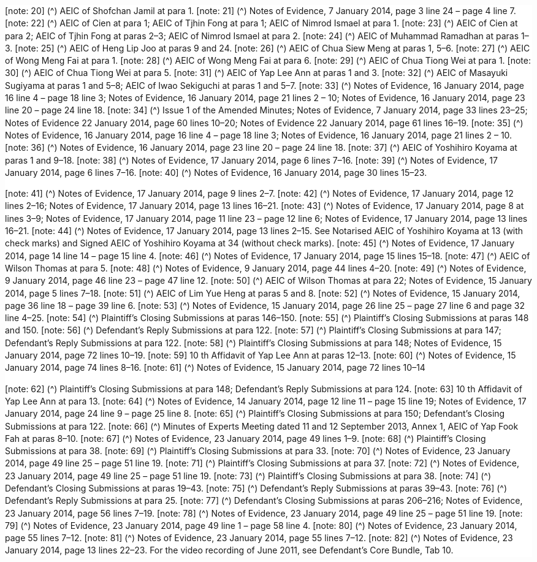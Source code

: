 [note: 20] (^) AEIC of Shofchan Jamil at para 1. [note: 21] (^) Notes of Evidence, 7 January 2014, page 3 line 24 – page 4 line 7. [note: 22] (^) AEIC of Cien at para 1; AEIC of Tjhin Fong at para 1; AEIC of Nimrod Ismael at para 1. [note: 23] (^) AEIC of Cien at para 2; AEIC of Tjhin Fong at paras 2–3; AEIC of Nimrod Ismael at para 2. [note: 24] (^) AEIC of Muhammad Ramadhan at paras 1–3. [note: 25] (^) AEIC of Heng Lip Joo at paras 9 and 24. [note: 26] (^) AEIC of Chua Siew Meng at paras 1, 5–6. [note: 27] (^) AEIC of Wong Meng Fai at para 1. [note: 28] (^) AEIC of Wong Meng Fai at para 6. [note: 29] (^) AEIC of Chua Tiong Wei at para 1. [note: 30] (^) AEIC of Chua Tiong Wei at para 5. [note: 31] (^) AEIC of Yap Lee Ann at paras 1 and 3. [note: 32] (^) AEIC of Masayuki Sugiyama at paras 1 and 5–8; AEIC of Iwao Sekiguchi at paras 1 and 5–7. [note: 33] (^) Notes of Evidence, 16 January 2014, page 16 line 4 – page 18 line 3; Notes of Evidence, 16 January 2014, page 21 lines 2 – 10; Notes of Evidence, 16 January 2014, page 23 line 20 – page 24 line 18. [note: 34] (^) Issue 1 of the Amended Minutes; Notes of Evidence, 7 January 2014, page 33 lines 23–25; Notes of Evidence 22 January 2014, page 60 lines 10–20; Notes of Evidence 22 January 2014, page 61 lines 16–19. [note: 35] (^) Notes of Evidence, 16 January 2014, page 16 line 4 – page 18 line 3; Notes of Evidence, 16 January 2014, page 21 lines 2 – 10. [note: 36] (^) Notes of Evidence, 16 January 2014, page 23 line 20 – page 24 line 18. [note: 37] (^) AEIC of Yoshihiro Koyama at paras 1 and 9–18. [note: 38] (^) Notes of Evidence, 17 January 2014, page 6 lines 7–16. [note: 39] (^) Notes of Evidence, 17 January 2014, page 6 lines 7–16. [note: 40] (^) Notes of Evidence, 16 January 2014, page 30 lines 15–23. 


[note: 41] (^) Notes of Evidence, 17 January 2014, page 9 lines 2–7. [note: 42] (^) Notes of Evidence, 17 January 2014, page 12 lines 2–16; Notes of Evidence, 17 January 2014, page 13 lines 16–21. [note: 43] (^) Notes of Evidence, 17 January 2014, page 8 at lines 3–9; Notes of Evidence, 17 January 2014, page 11 line 23 – page 12 line 6; Notes of Evidence, 17 January 2014, page 13 lines 16–21. [note: 44] (^) Notes of Evidence, 17 January 2014, page 13 lines 2–15. See Notarised AEIC of Yoshihiro Koyama at 13 (with check marks) and Signed AEIC of Yoshihiro Koyama at 34 (without check marks). [note: 45] (^) Notes of Evidence, 17 January 2014, page 14 line 14 – page 15 line 4. [note: 46] (^) Notes of Evidence, 17 January 2014, page 15 lines 15–18. [note: 47] (^) AEIC of Wilson Thomas at para 5. [note: 48] (^) Notes of Evidence, 9 January 2014, page 44 lines 4–20. [note: 49] (^) Notes of Evidence, 9 January 2014, page 46 line 23 – page 47 line 12. [note: 50] (^) AEIC of Wilson Thomas at para 22; Notes of Evidence, 15 January 2014, page 5 lines 7–18. [note: 51] (^) AEIC of Lim Yue Heng at paras 5 and 8. [note: 52] (^) Notes of Evidence, 15 January 2014, page 36 line 18 – page 39 line 6. [note: 53] (^) Notes of Evidence, 15 January 2014, page 26 line 25 – page 27 line 6 and page 32 line 4–25. [note: 54] (^) Plaintiff’s Closing Submissions at paras 146–150. [note: 55] (^) Plaintiff’s Closing Submissions at paras 148 and 150. [note: 56] (^) Defendant’s Reply Submissions at para 122. [note: 57] (^) Plaintiff’s Closing Submissions at para 147; Defendant’s Reply Submissions at para 122. [note: 58] (^) Plaintiff’s Closing Submissions at para 148; Notes of Evidence, 15 January 2014, page 72 lines 10–19. [note: 59] 10 th Affidavit of Yap Lee Ann at paras 12–13. [note: 60] (^) Notes of Evidence, 15 January 2014, page 74 lines 8–16. [note: 61] (^) Notes of Evidence, 15 January 2014, page 72 lines 10–14 


[note: 62] (^) Plaintiff’s Closing Submissions at para 148; Defendant’s Reply Submissions at para 124. [note: 63] 10 th Affidavit of Yap Lee Ann at para 13. [note: 64] (^) Notes of Evidence, 14 January 2014, page 12 line 11 – page 15 line 19; Notes of Evidence, 17 January 2014, page 24 line 9 – page 25 line 8. [note: 65] (^) Plaintiff’s Closing Submissions at para 150; Defendant’s Closing Submissions at para 122. [note: 66] (^) Minutes of Experts Meeting dated 11 and 12 September 2013, Annex 1, AEIC of Yap Fook Fah at paras 8–10. [note: 67] (^) Notes of Evidence, 23 January 2014, page 49 lines 1–9. [note: 68] (^) Plaintiff’s Closing Submissions at para 38. [note: 69] (^) Plaintiff’s Closing Submissions at para 33. [note: 70] (^) Notes of Evidence, 23 January 2014, page 49 line 25 – page 51 line 19. [note: 71] (^) Plaintiff’s Closing Submissions at para 37. [note: 72] (^) Notes of Evidence, 23 January 2014, page 49 line 25 – page 51 line 19. [note: 73] (^) Plaintiff’s Closing Submissions at para 38. [note: 74] (^) Defendant’s Closing Submissions at paras 19–43. [note: 75] (^) Defendant’s Reply Submissions at paras 39–43. [note: 76] (^) Defendant’s Reply Submissions at para 25. [note: 77] (^) Defendant’s Closing Submissions at paras 206–216; Notes of Evidence, 23 January 2014, page 56 lines 7–19. [note: 78] (^) Notes of Evidence, 23 January 2014, page 49 line 25 – page 51 line 19. [note: 79] (^) Notes of Evidence, 23 January 2014, page 49 line 1 – page 58 line 4. [note: 80] (^) Notes of Evidence, 23 January 2014, page 55 lines 7–12. [note: 81] (^) Notes of Evidence, 23 January 2014, page 55 lines 7–12. [note: 82] (^) Notes of Evidence, 23 January 2014, page 13 lines 22–23. For the video recording of June 2011, see Defendant’s Core Bundle, Tab 10. 
